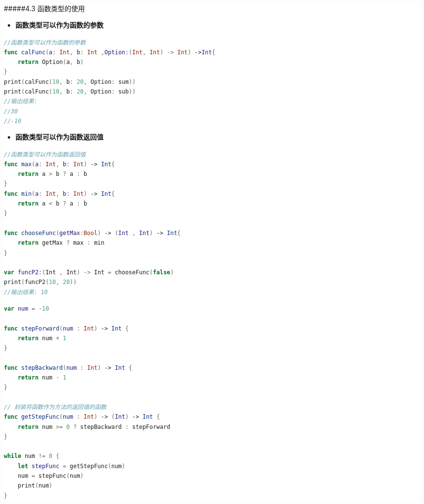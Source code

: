 #####4.3 函数类型的使用
- **函数类型可以作为函数的参数**

```swift
//函数类型可以作为函数的参数
func calFunc(a: Int, b: Int ,Option:(Int, Int) -> Int) ->Int{
    return Option(a, b)
}
print(calFunc(10, b: 20, Option: sum))
print(calFunc(10, b: 20, Option: sub))
//输出结果:
//30
//-10
```

- **函数类型可以作为函数返回值**

```swift
//函数类型可以作为函数返回值
func max(a: Int, b: Int) -> Int{
    return a > b ? a : b
}
func min(a: Int, b: Int) -> Int{
    return a < b ? a : b
}

func chooseFunc(getMax:Bool) -> (Int , Int) -> Int{
    return getMax ? max : min
}

var funcP2:(Int , Int) -> Int = chooseFunc(false)
print(funcP2(10, 20))
//输出结果: 10
```
```swift
var num = -10

func stepForward(num : Int) -> Int {
    return num + 1
}

func stepBackward(num : Int) -> Int {
    return num - 1
}

// 封装将函数作为方法的返回值的函数
func getStepFunc(num : Int) -> (Int) -> Int {
    return num >= 0 ? stepBackward : stepForward
}

while num != 0 {
    let stepFunc = getStepFunc(num)
    num = stepFunc(num)
    print(num)
}
```